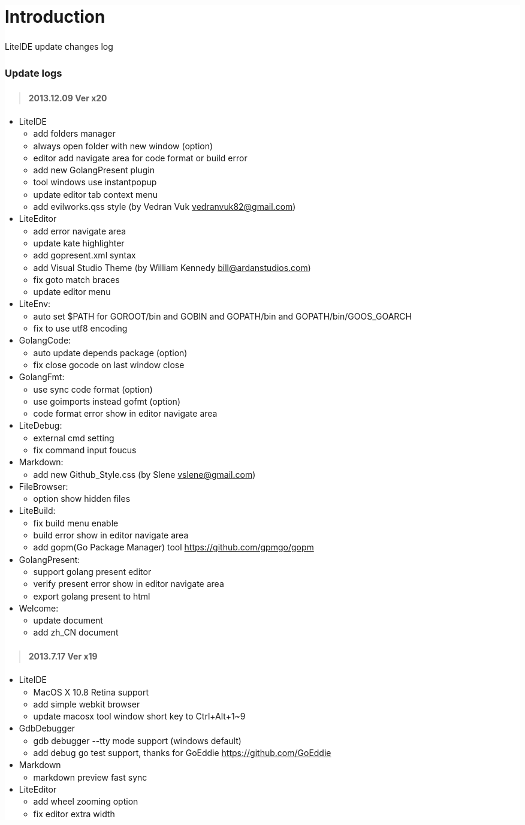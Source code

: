 # Introduction #

LiteIDE update changes log

### Update logs ###
> #### 2013.12.09 Ver x20 ####
  * LiteIDE
    * add folders manager
    * always open folder with new window (option)
    * editor add navigate area for code format or build error
    * add new GolangPresent plugin
    * tool windows use instantpopup
    * update editor tab context menu
    * add evilworks.qss style (by Vedran Vuk <vedranvuk82@gmail.com>)
  * LiteEditor
    * add error navigate area
    * update kate highlighter
    * add gopresent.xml syntax
    * add Visual Studio Theme (by William Kennedy <bill@ardanstudios.com>)
    * fix goto match braces
    * update editor menu
  * LiteEnv:
    * auto set $PATH for GOROOT/bin and GOBIN and GOPATH/bin and GOPATH/bin/GOOS\_GOARCH
    * fix to use utf8 encoding
  * GolangCode:
    * auto update depends package (option)
    * fix close gocode on last window close
  * GolangFmt:
    * use sync code format (option)
    * use goimports instead gofmt (option)
    * code format error show in editor navigate area
  * LiteDebug:
    * external cmd setting
    * fix command input foucus
  * Markdown:
    * add new Github\_Style.css (by Slene <vslene@gmail.com>)
  * FileBrowser:
    * option show hidden files
  * LiteBuild:
    * fix build menu enable
    * build error show in editor navigate area
    * add gopm(Go Package Manager) tool <https://github.com/gpmgo/gopm>
  * GolangPresent:
    * support golang present editor
    * verify present error show in editor navigate area
    * export golang present to html
  * Welcome:
    * update document
    * add zh\_CN document
> #### 2013.7.17 Ver x19 ####
  * LiteIDE
    * MacOS X 10.8 Retina support
    * add simple webkit browser
    * update macosx tool window short key to Ctrl+Alt+1~9
  * GdbDebugger
    * gdb debugger --tty mode support (windows default)
    * add debug go test support, thanks for GoEddie <https://github.com/GoEddie>
  * Markdown
    * markdown preview fast sync
  * LiteEditor
    * add wheel zooming option
    * fix editor extra width